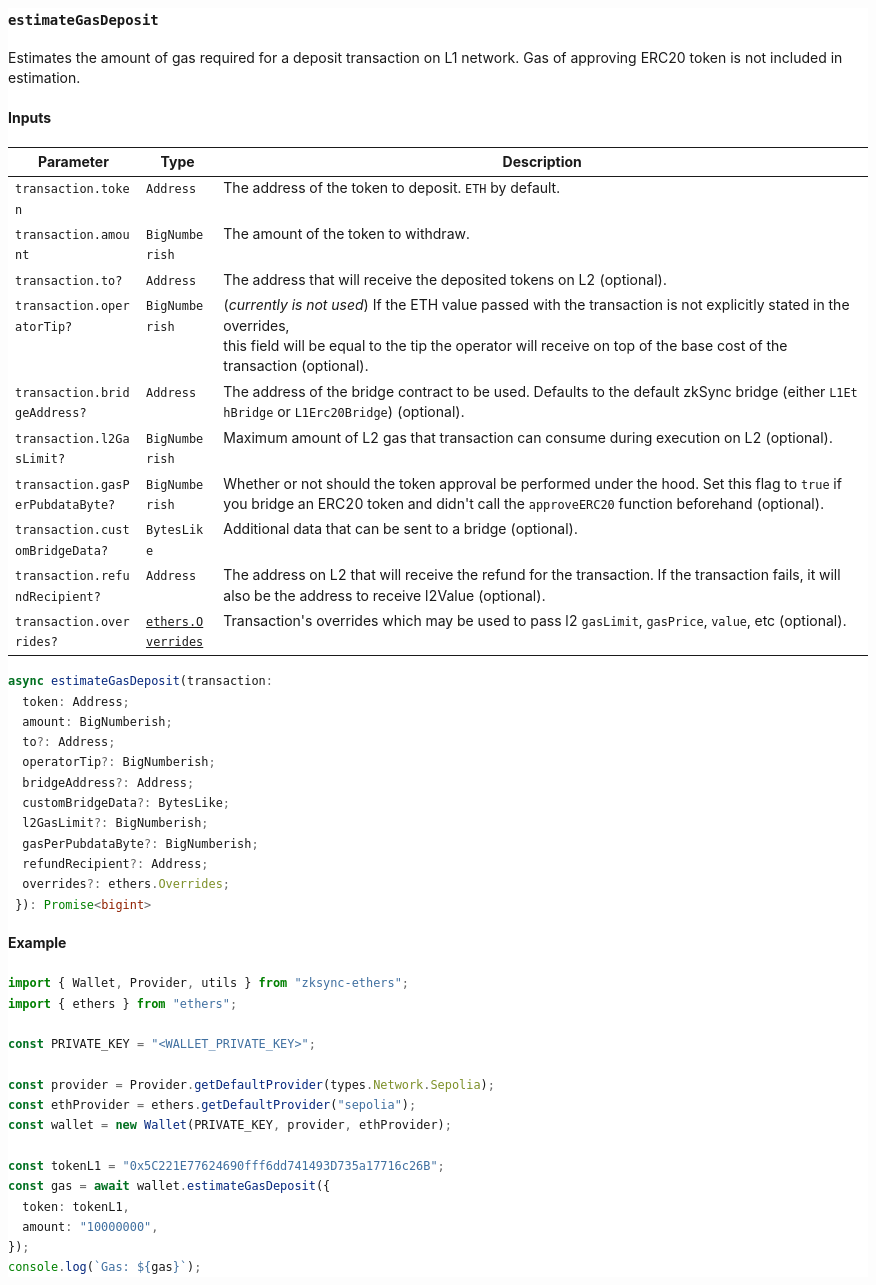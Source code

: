 ### `estimateGasDeposit`

Estimates the amount of gas required for a deposit transaction on L1 network. Gas of approving ERC20 token is not included in estimation.

#### Inputs

| Parameter                        | Type                                                                     | Description                                                                                                                                                                                                                                 |
| -------------------------------- | ------------------------------------------------------------------------ | ------------------------------------------------------------------------------------------------------------------------------------------------------------------------------------------------------------------------------------------- |
| `transaction.token`              | `Address`                                                                | The address of the token to deposit. `ETH` by default.                                                                                                                                                                                      |
| `transaction.amount`             | `BigNumberish`                                                           | The amount of the token to withdraw.                                                                                                                                                                                                        |
| `transaction.to?`                | `Address`                                                                | The address that will receive the deposited tokens on L2 (optional).                                                                                                                                                                        |
| `transaction.operatorTip?`       | `BigNumberish`                                                           | (_currently is not used_) If the ETH value passed with the transaction is not explicitly stated in the overrides, <br/>this field will be equal to the tip the operator will receive on top of the base cost of the transaction (optional). |
| `transaction.bridgeAddress?`     | `Address`                                                                | The address of the bridge contract to be used. Defaults to the default zkSync bridge (either `L1EthBridge` or `L1Erc20Bridge`) (optional).                                                                                                  |
| `transaction.l2GasLimit?`        | `BigNumberish`                                                           | Maximum amount of L2 gas that transaction can consume during execution on L2 (optional).                                                                                                                                                    |
| `transaction.gasPerPubdataByte?` | `BigNumberish`                                                           | Whether or not should the token approval be performed under the hood. Set this flag to `true` if you bridge an ERC20 token and didn't call the `approveERC20` function beforehand (optional).                                               |
| `transaction.customBridgeData?`  | `BytesLike`                                                              | Additional data that can be sent to a bridge (optional).                                                                                                                                                                                    |
| `transaction.refundRecipient?`   | `Address`                                                                | The address on L2 that will receive the refund for the transaction. If the transaction fails, it will also be the address to receive l2Value (optional).                                                                                    |
| `transaction.overrides?`         | [`ethers.Overrides`](https://docs.ethers.org/v6/api/contract/#Overrides) | Transaction's overrides which may be used to pass l2 `gasLimit`, `gasPrice`, `value`, etc (optional).                                                                                                                                       |

```ts
async estimateGasDeposit(transaction:
  token: Address;
  amount: BigNumberish;
  to?: Address;
  operatorTip?: BigNumberish;
  bridgeAddress?: Address;
  customBridgeData?: BytesLike;
  l2GasLimit?: BigNumberish;
  gasPerPubdataByte?: BigNumberish;
  refundRecipient?: Address;
  overrides?: ethers.Overrides;
 }): Promise<bigint>
```

#### Example

```ts
import { Wallet, Provider, utils } from "zksync-ethers";
import { ethers } from "ethers";

const PRIVATE_KEY = "<WALLET_PRIVATE_KEY>";

const provider = Provider.getDefaultProvider(types.Network.Sepolia);
const ethProvider = ethers.getDefaultProvider("sepolia");
const wallet = new Wallet(PRIVATE_KEY, provider, ethProvider);

const tokenL1 = "0x5C221E77624690fff6dd741493D735a17716c26B";
const gas = await wallet.estimateGasDeposit({
  token: tokenL1,
  amount: "10000000",
});
console.log(`Gas: ${gas}`);
```
